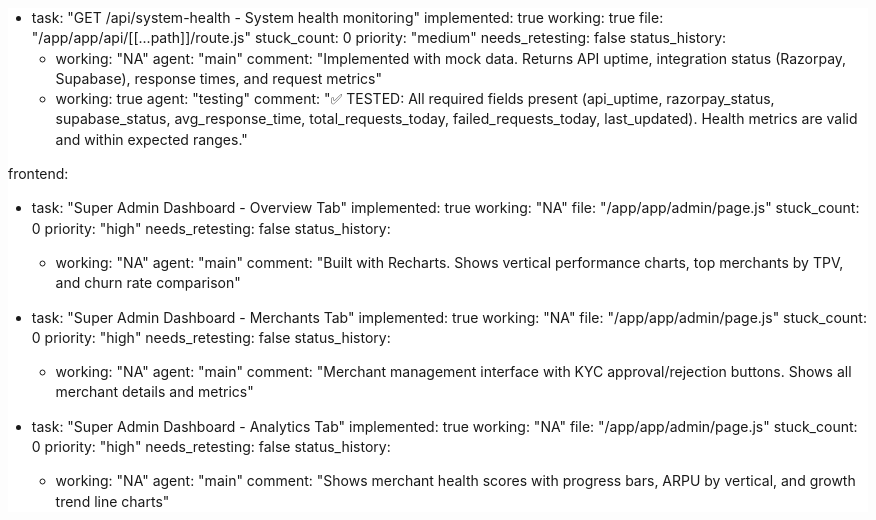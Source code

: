   - task: "GET /api/system-health - System health monitoring"
    implemented: true
    working: true
    file: "/app/app/api/[[...path]]/route.js"
    stuck_count: 0
    priority: "medium"
    needs_retesting: false
    status_history:
      - working: "NA"
        agent: "main"
        comment: "Implemented with mock data. Returns API uptime, integration status (Razorpay, Supabase), response times, and request metrics"
      - working: true
        agent: "testing"
        comment: "✅ TESTED: All required fields present (api_uptime, razorpay_status, supabase_status, avg_response_time, total_requests_today, failed_requests_today, last_updated). Health metrics are valid and within expected ranges."

frontend:
  - task: "Super Admin Dashboard - Overview Tab"
    implemented: true
    working: "NA"
    file: "/app/app/admin/page.js"
    stuck_count: 0
    priority: "high"
    needs_retesting: false
    status_history:
      - working: "NA"
        agent: "main"
        comment: "Built with Recharts. Shows vertical performance charts, top merchants by TPV, and churn rate comparison"

  - task: "Super Admin Dashboard - Merchants Tab"
    implemented: true
    working: "NA"
    file: "/app/app/admin/page.js"
    stuck_count: 0
    priority: "high"
    needs_retesting: false
    status_history:
      - working: "NA"
        agent: "main"
        comment: "Merchant management interface with KYC approval/rejection buttons. Shows all merchant details and metrics"

  - task: "Super Admin Dashboard - Analytics Tab"
    implemented: true
    working: "NA"
    file: "/app/app/admin/page.js"
    stuck_count: 0
    priority: "high"
    needs_retesting: false
    status_history:
      - working: "NA"
        agent: "main"
        comment: "Shows merchant health scores with progress bars, ARPU by vertical, and growth trend line charts"
